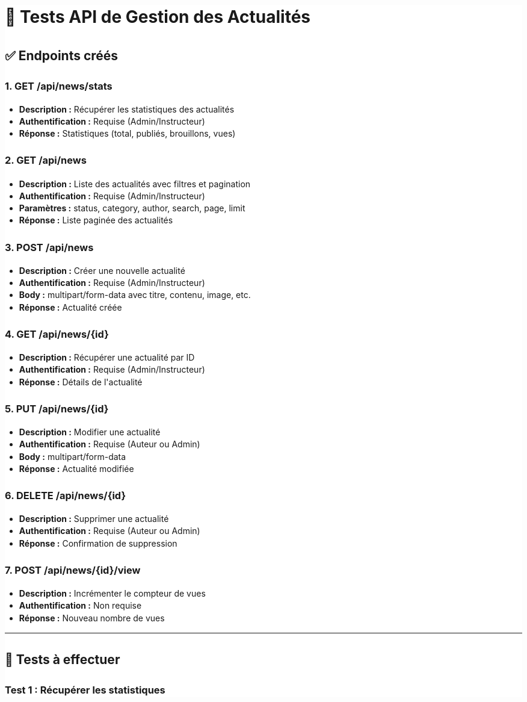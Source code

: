 # 📰 Tests API de Gestion des Actualités

## ✅ Endpoints créés

### **1. GET /api/news/stats**
- **Description :** Récupérer les statistiques des actualités
- **Authentification :** Requise (Admin/Instructeur)
- **Réponse :** Statistiques (total, publiés, brouillons, vues)

### **2. GET /api/news**
- **Description :** Liste des actualités avec filtres et pagination
- **Authentification :** Requise (Admin/Instructeur)
- **Paramètres :** status, category, author, search, page, limit
- **Réponse :** Liste paginée des actualités

### **3. POST /api/news**
- **Description :** Créer une nouvelle actualité
- **Authentification :** Requise (Admin/Instructeur)
- **Body :** multipart/form-data avec titre, contenu, image, etc.
- **Réponse :** Actualité créée

### **4. GET /api/news/{id}**
- **Description :** Récupérer une actualité par ID
- **Authentification :** Requise (Admin/Instructeur)
- **Réponse :** Détails de l'actualité

### **5. PUT /api/news/{id}**
- **Description :** Modifier une actualité
- **Authentification :** Requise (Auteur ou Admin)
- **Body :** multipart/form-data
- **Réponse :** Actualité modifiée

### **6. DELETE /api/news/{id}**
- **Description :** Supprimer une actualité
- **Authentification :** Requise (Auteur ou Admin)
- **Réponse :** Confirmation de suppression

### **7. POST /api/news/{id}/view**
- **Description :** Incrémenter le compteur de vues
- **Authentification :** Non requise
- **Réponse :** Nouveau nombre de vues

---

## 🧪 Tests à effectuer

### **Test 1 : Récupérer les statistiques**
